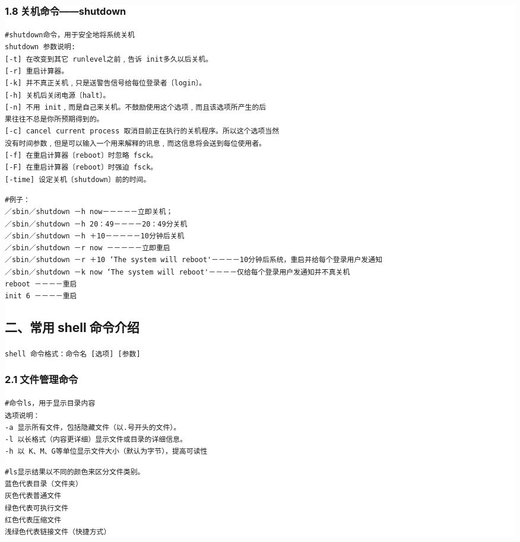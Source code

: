 ### 1.8	关机命令——shutdown

```
#shutdown命令，用于安全地将系统关机
shutdown 参数说明:
[-t] 在改变到其它 runlevel之前﹐告诉 init多久以后关机。
[-r] 重启计算器。
[-k] 并不真正关机﹐只是送警告信号给每位登录者〔login〕。
[-h] 关机后关闭电源〔halt〕。
[-n] 不用 init﹐而是自己来关机。不鼓励使用这个选项﹐而且该选项所产生的后
果往往不总是你所预期得到的。
[-c] cancel current process 取消目前正在执行的关机程序。所以这个选项当然
没有时间参数﹐但是可以输入一个用来解释的讯息﹐而这信息将会送到每位使用者。
[-f] 在重启计算器〔reboot〕时忽略 fsck。
[-F] 在重启计算器〔reboot〕时强迫 fsck。
[-time] 设定关机〔shutdown〕前的时间。
```

```
#例子：
／sbin／shutdown －h now－－－－－立即关机；
／sbin／shutdown －h 20：49－－－－20：49分关机
／sbin／shutdown －h ＋10－－－－－10分钟后关机
／sbin／shutdown －r now －－－－－立即重启
／sbin／shutdown －r ＋10 ‘The system will reboot'－－－－10分钟后系统，重启并给每个登录用户发通知
／sbin／shutdown －k now ‘The system will reboot'－－－－仅给每个登录用户发通知并不真关机
reboot －－－－重启
init 6 －－－－重启
```

## 二、常用 shell 命令介绍

```
shell 命令格式：命令名 [选项] [参数]
```

### 2.1	文件管理命令

```
#命令ls，用于显示目录内容
选项说明：
-a 显示所有文件，包括隐藏文件（以.号开头的文件）。
-l 以长格式（内容更详细）显示文件或目录的详细信息。
-h 以 K、M、G等单位显示文件大小（默认为字节），提高可读性
```

```
#ls显示结果以不同的颜色来区分文件类别。
蓝色代表目录（文件夹）
灰色代表普通文件
绿色代表可执行文件
红色代表压缩文件
浅绿色代表链接文件（快捷方式）
```
